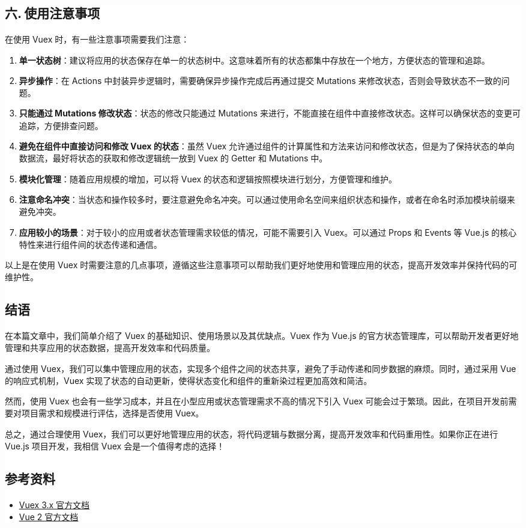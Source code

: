 ## 六. 使用注意事项

在使用 Vuex 时，有一些注意事项需要我们注意：

1. **单一状态树**：建议将应用的状态保存在单一的状态树中。这意味着所有的状态都集中存放在一个地方，方便状态的管理和追踪。

2. **异步操作**：在 Actions 中封装异步逻辑时，需要确保异步操作完成后再通过提交 Mutations 来修改状态，否则会导致状态不一致的问题。

3. **只能通过 Mutations 修改状态**：状态的修改只能通过 Mutations 来进行，不能直接在组件中直接修改状态。这样可以确保状态的变更可追踪，方便排查问题。

4. **避免在组件中直接访问和修改 Vuex 的状态**：虽然 Vuex 允许通过组件的计算属性和方法来访问和修改状态，但是为了保持状态的单向数据流，最好将状态的获取和修改逻辑统一放到 Vuex 的 Getter 和 Mutations 中。

5. **模块化管理**：随着应用规模的增加，可以将 Vuex 的状态和逻辑按照模块进行划分，方便管理和维护。

6. **注意命名冲突**：当状态和操作较多时，要注意避免命名冲突。可以通过使用命名空间来组织状态和操作，或者在命名时添加模块前缀来避免冲突。

7. **应用较小的场景**：对于较小的应用或者状态管理需求较低的情况，可能不需要引入 Vuex。可以通过 Props 和 Events 等 Vue.js 的核心特性来进行组件间的状态传递和通信。

以上是在使用 Vuex 时需要注意的几点事项，遵循这些注意事项可以帮助我们更好地使用和管理应用的状态，提高开发效率并保持代码的可维护性。

## 结语

在本篇文章中，我们简单介绍了 Vuex 的基础知识、使用场景以及其优缺点。Vuex 作为 Vue.js 的官方状态管理库，可以帮助开发者更好地管理和共享应用的状态数据，提高开发效率和代码质量。

通过使用 Vuex，我们可以集中管理应用的状态，实现多个组件之间的状态共享，避免了手动传递和同步数据的麻烦。同时，通过采用 Vue 的响应式机制，Vuex 实现了状态的自动更新，使得状态变化和组件的重新染过程更加高效和简洁。

然而，使用 Vuex 也会有一些学习成本，并且在小型应用或状态管理需求不高的情况下引入 Vuex 可能会过于繁琐。因此，在项目开发前需要对项目需求和规模进行评估，选择是否使用 Vuex。

总之，通过合理使用 Vuex，我们可以更好地管理应用的状态，将代码逻辑与数据分离，提高开发效率和代码重用性。如果你正在进行 Vue.js 项目开发，我相信 Vuex 会是一个值得考虑的选择！

## 参考资料

- [Vuex 3.x 官方文档](https://v3.vuex.vuejs.org/zh/)
- [Vue 2 官方文档](https://v2.cn.vuejs.org/)

<ArticleFooter link="https://juejin.cn/post/7282759923343523881" />
